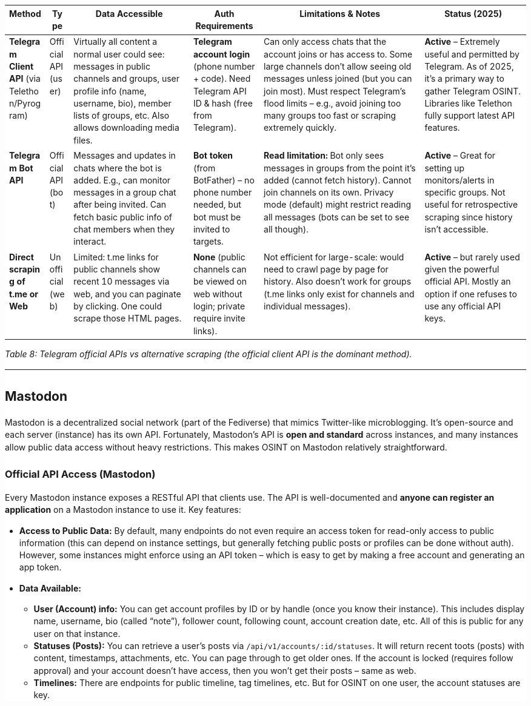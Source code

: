 | Method                                          | Type                | Data Accessible                                                                                                                                                                                   | Auth Requirements                                                                                   | Limitations & Notes                                                                                                                                                                                                                                                          | Status (2025)                                                                                                                                                                |
| ----------------------------------------------- | ------------------- | ------------------------------------------------------------------------------------------------------------------------------------------------------------------------------------------------- | --------------------------------------------------------------------------------------------------- | ---------------------------------------------------------------------------------------------------------------------------------------------------------------------------------------------------------------------------------------------------------------------------- | ---------------------------------------------------------------------------------------------------------------------------------------------------------------------------- |
| **Telegram Client API** (via Telethon/Pyrogram) | Official API (user) | Virtually all content a normal user could see: messages in public channels and groups, user profile info (name, username, bio), member lists of groups, etc. Also allows downloading media files. | **Telegram account login** (phone number + code). Need Telegram API ID & hash (free from Telegram). | Can only access chats that the account joins or has access to. Some large channels don’t allow seeing old messages unless joined (but you can join most). Must respect Telegram’s flood limits – e.g., avoid joining too many groups too fast or scraping extremely quickly. | **Active** – Extremely useful and permitted by Telegram. As of 2025, it’s a primary way to gather Telegram OSINT. Libraries like Telethon fully support latest API features. |
| **Telegram Bot API**                            | Official API (bot)  | Messages and updates in chats where the bot is added. E.g., can monitor messages in a group chat after being invited. Can fetch basic public info of chat members when they interact.             | **Bot token** (from BotFather) – no phone number needed, but bot must be invited to targets.        | **Read limitation:** Bot only sees messages in groups from the point it’s added (cannot fetch history). Cannot join channels on its own. Privacy mode (default) might restrict reading all messages (bots can be set to see all though).                                     | **Active** – Great for setting up monitors/alerts in specific groups. Not useful for retrospective scraping since history isn’t accessible.                                  |
| **Direct scraping of t.me or Web**              | Unofficial (web)    | Limited: t.me links for public channels show recent 10 messages via web, and you can paginate by clicking. One could scrape those HTML pages.                                                     | **None** (public channels can be viewed on web without login; private require invite links).        | Not efficient for large-scale: would need to crawl page by page for history. Also doesn’t work for groups (t.me links only exist for channels and individual messages).                                                                                                      | **Active** – but rarely used given the powerful official API. Mostly an option if one refuses to use any official API keys.                                                  |

*Table 8: Telegram official APIs vs alternative scraping (the official client API is the dominant method).*

---

## Mastodon

Mastodon is a decentralized social network (part of the Fediverse) that mimics Twitter-like microblogging. It’s open-source and each server (instance) has its own API. Fortunately, Mastodon’s API is **open and standard** across instances, and many instances allow public data access without heavy restrictions. This makes OSINT on Mastodon relatively straightforward.

### Official API Access (Mastodon)

Every Mastodon instance exposes a RESTful API that clients use. The API is well-documented and **anyone can register an application** on a Mastodon instance to use it. Key features:

* **Access to Public Data:** By default, many endpoints do not even require an access token for read-only access to public information (this can depend on instance settings, but generally fetching public posts or profiles can be done without auth). However, some instances might enforce using an API token – which is easy to get by making a free account and generating an app token.

* **Data Available:**

  * **User (Account) info:** You can get account profiles by ID or by handle (once you know their instance). This includes display name, username, bio (called “note”), follower count, following count, account creation date, etc. All of this is public for any user on that instance.
  * **Statuses (Posts):** You can retrieve a user’s posts via `/api/v1/accounts/:id/statuses`. It will return recent toots (posts) with content, timestamps, attachments, etc. You can page through to get older ones. If the account is locked (requires follow approval) and your account doesn’t have access, then you won’t get their posts – same as web.
  * **Timelines:** There are endpoints for public timeline, tag timelines, etc. But for OSINT on one user, the account statuses are key.